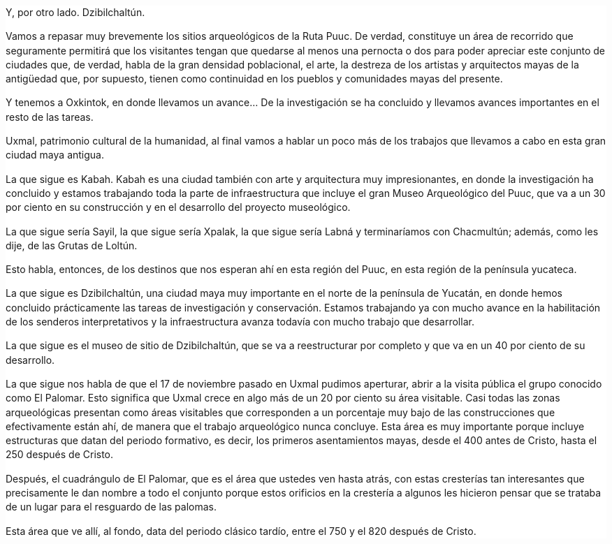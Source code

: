 Y, por otro lado. Dzibilchaltún.

Vamos a repasar muy brevemente los sitios arqueológicos de la Ruta Puuc. De
verdad, constituye un área de recorrido que seguramente permitirá que los
visitantes tengan que quedarse al menos una pernocta o dos para poder apreciar
este conjunto de ciudades que, de verdad, habla de la gran densidad
poblacional, el arte, la destreza de los artistas y arquitectos mayas de la
antigüedad que, por supuesto, tienen como continuidad en los pueblos y
comunidades mayas del presente.

Y tenemos a Oxkintok, en donde llevamos un avance… De la investigación se ha
concluido y llevamos avances importantes en el resto de las tareas.

Uxmal, patrimonio cultural de la humanidad, al final vamos a hablar un poco
más de los trabajos que llevamos a cabo en esta gran ciudad maya antigua.

La que sigue es Kabah. Kabah es una ciudad también con arte y arquitectura muy
impresionantes, en donde la investigación ha concluido y estamos trabajando
toda la parte de infraestructura que incluye el gran Museo Arqueológico del
Puuc, que va a un 30 por ciento en su construcción y en el desarrollo del
proyecto museológico.

La que sigue sería Sayil, la que sigue sería Xpalak, la que sigue sería Labná
y terminaríamos con Chacmultún; además, como les dije, de las Grutas de
Loltún.

Esto habla, entonces, de los destinos que nos esperan ahí en esta región del
Puuc, en esta región de la península yucateca.

La que sigue es Dzibilchaltún, una ciudad maya muy importante en el norte de
la península de Yucatán, en donde hemos concluido prácticamente las tareas de
investigación y conservación. Estamos trabajando ya con mucho avance en la
habilitación de los senderos interpretativos y la infraestructura avanza
todavía con mucho trabajo que desarrollar.

La que sigue es el museo de sitio de Dzibilchaltún, que se va a reestructurar
por completo y que va en un 40 por ciento de su desarrollo.

La que sigue nos habla de que el 17 de noviembre pasado en Uxmal pudimos
aperturar, abrir a la visita pública el grupo conocido como El Palomar. Esto
significa que Uxmal crece en algo más de un 20 por ciento su área visitable.
Casi todas las zonas arqueológicas presentan como áreas visitables que
corresponden a un porcentaje muy bajo de las construcciones que efectivamente
están ahí, de manera que el trabajo arqueológico nunca concluye. Esta área es
muy importante porque incluye estructuras que datan del periodo formativo, es
decir, los primeros asentamientos mayas, desde el 400 antes de Cristo, hasta
el 250 después de Cristo.

Después, el cuadrángulo de El Palomar, que es el área que ustedes ven hasta
atrás, con estas cresterías tan interesantes que precisamente le dan nombre a
todo el conjunto porque estos orificios en la crestería a algunos les hicieron
pensar que se trataba de un lugar para el resguardo de las palomas.

Esta área que ve allí, al fondo, data del periodo clásico tardío, entre el 750
y el 820 después de Cristo.
